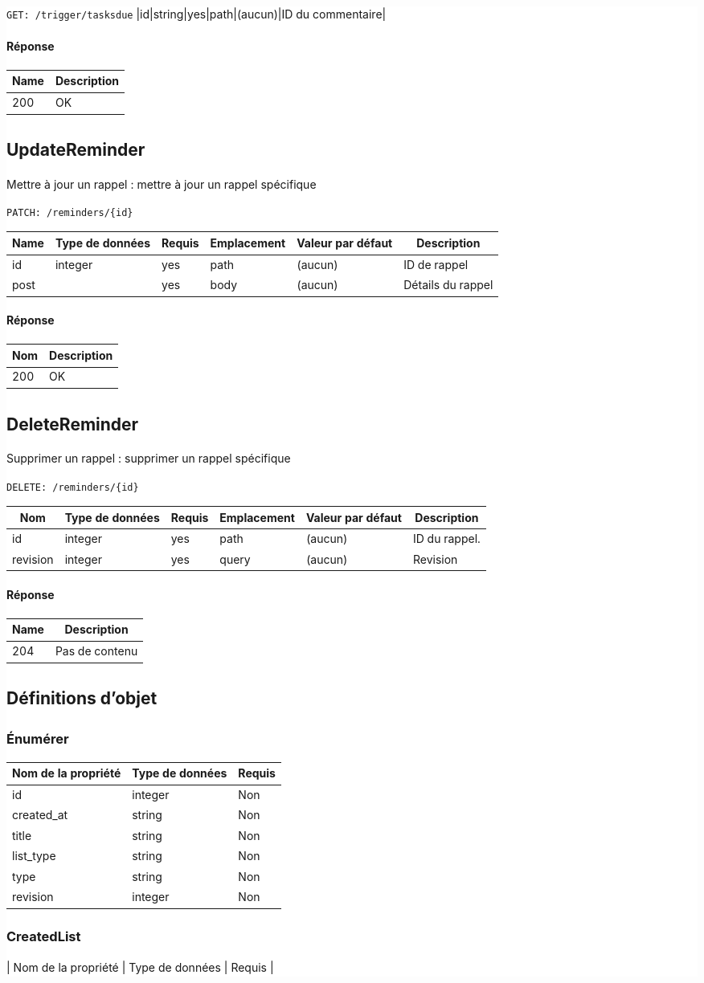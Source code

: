 ```GET: /trigger/tasksdue```
|id|string|yes|path|(aucun)|ID du commentaire|

#### Réponse

|Name|Description|
|---|---|
|200|OK|


## UpdateReminder
Mettre à jour un rappel : mettre à jour un rappel spécifique

```PATCH: /reminders/{id}```

| Name| Type de données|Requis|Emplacement|Valeur par défaut|Description|
| ---|---|---|---|---|---|
|id|integer|yes|path|(aucun)|ID de rappel|
|post| |yes|body|(aucun)|Détails du rappel|

#### Réponse

|Nom|Description|
|---|---|
|200|OK|


## DeleteReminder
Supprimer un rappel : supprimer un rappel spécifique

```DELETE: /reminders/{id}```

| Nom| Type de données|Requis|Emplacement|Valeur par défaut|Description|
| ---|---|---|---|---|---|
|id|integer|yes|path|(aucun)|ID du rappel.|
|revision|integer|yes|query|(aucun)|Revision|

#### Réponse

|Name|Description|
|---|---|
|204|Pas de contenu|


## Définitions d’objet 

### Énumérer


| Nom de la propriété | Type de données | Requis |
|---|---|---|
|id|integer|Non |
|created\_at|string|Non |
|title|string|Non |
|list\_type|string|Non |
|type|string|Non |
|revision|integer|Non |



### CreatedList


| Nom de la propriété | Type de données | Requis |
```